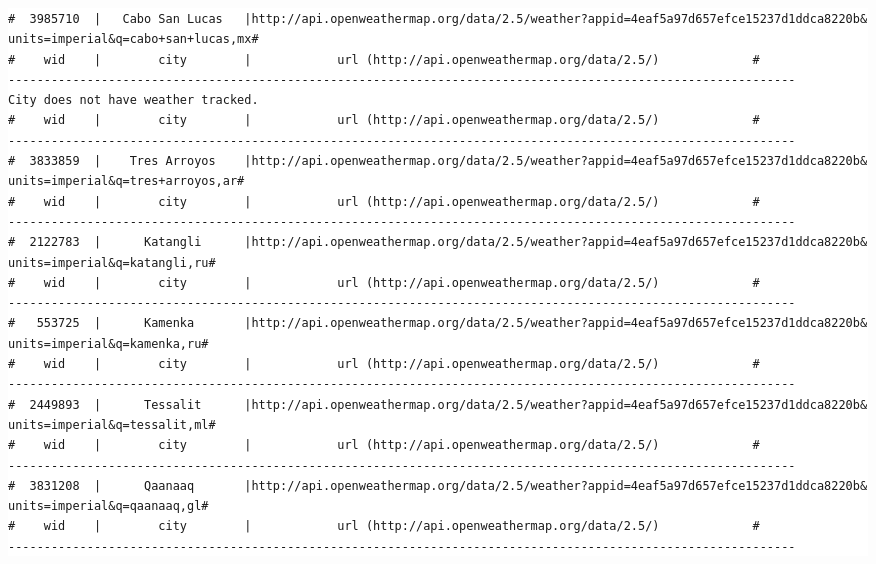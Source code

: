     #  3985710  |   Cabo San Lucas   |http://api.openweathermap.org/data/2.5/weather?appid=4eaf5a97d657efce15237d1ddca8220b&units=imperial&q=cabo+san+lucas,mx#
    #    wid    |        city        |            url (http://api.openweathermap.org/data/2.5/)             #
    --------------------------------------------------------------------------------------------------------------
    City does not have weather tracked.
    #    wid    |        city        |            url (http://api.openweathermap.org/data/2.5/)             #
    --------------------------------------------------------------------------------------------------------------
    #  3833859  |    Tres Arroyos    |http://api.openweathermap.org/data/2.5/weather?appid=4eaf5a97d657efce15237d1ddca8220b&units=imperial&q=tres+arroyos,ar#
    #    wid    |        city        |            url (http://api.openweathermap.org/data/2.5/)             #
    --------------------------------------------------------------------------------------------------------------
    #  2122783  |      Katangli      |http://api.openweathermap.org/data/2.5/weather?appid=4eaf5a97d657efce15237d1ddca8220b&units=imperial&q=katangli,ru#
    #    wid    |        city        |            url (http://api.openweathermap.org/data/2.5/)             #
    --------------------------------------------------------------------------------------------------------------
    #   553725  |      Kamenka       |http://api.openweathermap.org/data/2.5/weather?appid=4eaf5a97d657efce15237d1ddca8220b&units=imperial&q=kamenka,ru#
    #    wid    |        city        |            url (http://api.openweathermap.org/data/2.5/)             #
    --------------------------------------------------------------------------------------------------------------
    #  2449893  |      Tessalit      |http://api.openweathermap.org/data/2.5/weather?appid=4eaf5a97d657efce15237d1ddca8220b&units=imperial&q=tessalit,ml#
    #    wid    |        city        |            url (http://api.openweathermap.org/data/2.5/)             #
    --------------------------------------------------------------------------------------------------------------
    #  3831208  |      Qaanaaq       |http://api.openweathermap.org/data/2.5/weather?appid=4eaf5a97d657efce15237d1ddca8220b&units=imperial&q=qaanaaq,gl#
    #    wid    |        city        |            url (http://api.openweathermap.org/data/2.5/)             #
    --------------------------------------------------------------------------------------------------------------